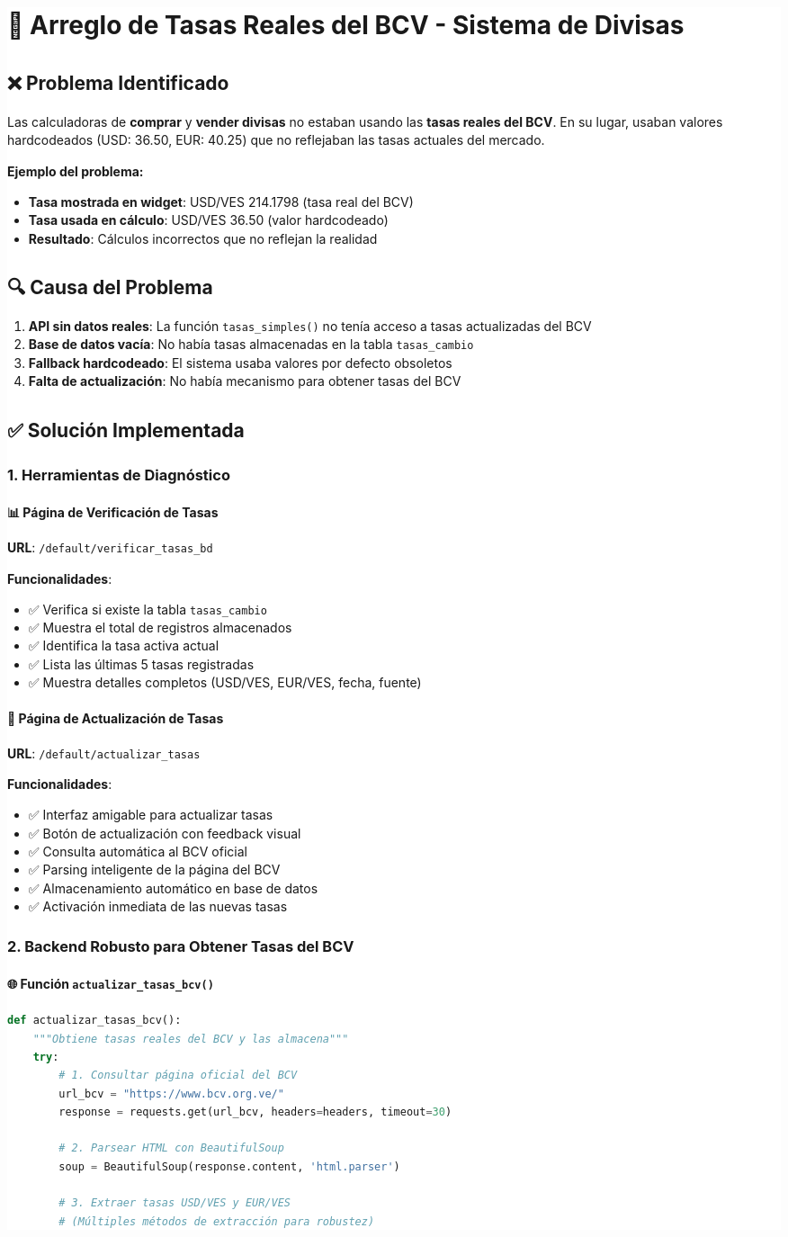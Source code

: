 # 🔧 Arreglo de Tasas Reales del BCV - Sistema de Divisas

## ❌ Problema Identificado

Las calculadoras de **comprar** y **vender divisas** no estaban usando las **tasas reales del BCV**. En su lugar, usaban valores hardcodeados (USD: 36.50, EUR: 40.25) que no reflejaban las tasas actuales del mercado.

**Ejemplo del problema:**
- **Tasa mostrada en widget**: USD/VES 214.1798 (tasa real del BCV)
- **Tasa usada en cálculo**: USD/VES 36.50 (valor hardcodeado)
- **Resultado**: Cálculos incorrectos que no reflejan la realidad

## 🔍 Causa del Problema

1. **API sin datos reales**: La función `tasas_simples()` no tenía acceso a tasas actualizadas del BCV
2. **Base de datos vacía**: No había tasas almacenadas en la tabla `tasas_cambio`
3. **Fallback hardcodeado**: El sistema usaba valores por defecto obsoletos
4. **Falta de actualización**: No había mecanismo para obtener tasas del BCV

## ✅ Solución Implementada

### 1. **Herramientas de Diagnóstico**

#### 📊 Página de Verificación de Tasas
**URL**: `/default/verificar_tasas_bd`

**Funcionalidades**:
- ✅ Verifica si existe la tabla `tasas_cambio`
- ✅ Muestra el total de registros almacenados
- ✅ Identifica la tasa activa actual
- ✅ Lista las últimas 5 tasas registradas
- ✅ Muestra detalles completos (USD/VES, EUR/VES, fecha, fuente)

#### 🔄 Página de Actualización de Tasas
**URL**: `/default/actualizar_tasas`

**Funcionalidades**:
- ✅ Interfaz amigable para actualizar tasas
- ✅ Botón de actualización con feedback visual
- ✅ Consulta automática al BCV oficial
- ✅ Parsing inteligente de la página del BCV
- ✅ Almacenamiento automático en base de datos
- ✅ Activación inmediata de las nuevas tasas

### 2. **Backend Robusto para Obtener Tasas del BCV**

#### 🌐 Función `actualizar_tasas_bcv()`
```python
def actualizar_tasas_bcv():
    """Obtiene tasas reales del BCV y las almacena"""
    try:
        # 1. Consultar página oficial del BCV
        url_bcv = "https://www.bcv.org.ve/"
        response = requests.get(url_bcv, headers=headers, timeout=30)
        
        # 2. Parsear HTML con BeautifulSoup
        soup = BeautifulSoup(response.content, 'html.parser')
        
        # 3. Extraer tasas USD/VES y EUR/VES
        # (Múltiples métodos de extracción para robustez)
```